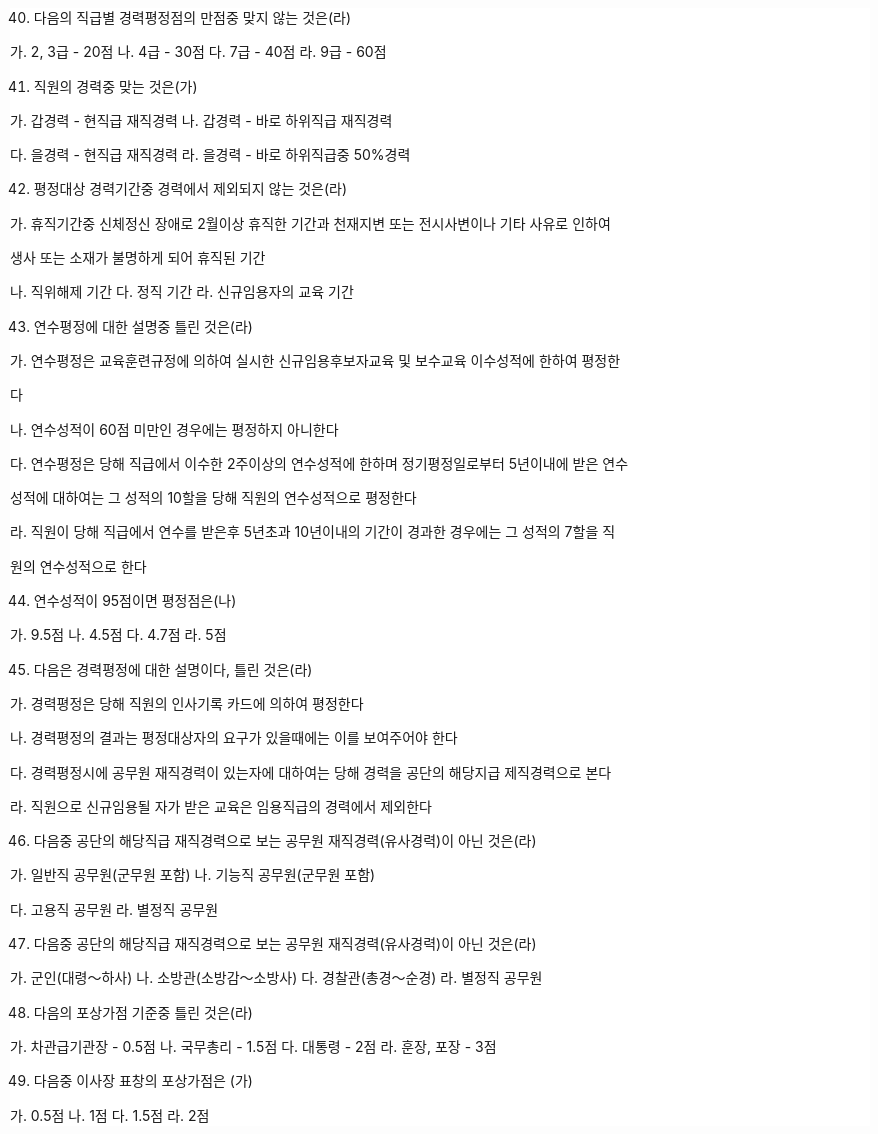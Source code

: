 40. 다음의 직급별 경력평정점의 만점중 맞지 않는 것은(라)

가. 2, 3급 - 20점 나. 4급 - 30점 다. 7급 - 40점 라. 9급 - 60점

41. 직원의 경력중 맞는 것은(가)

가. 갑경력 - 현직급 재직경력 나. 갑경력 - 바로 하위직급 재직경력

다. 을경력 - 현직급 재직경력 라. 을경력 - 바로 하위직급중 50%경력

42. 평정대상 경력기간중 경력에서 제외되지 않는 것은(라)

가. 휴직기간중 신체정신 장애로 2월이상 휴직한 기간과 천재지변 또는 전시사변이나 기타 사유로 인하여

생사 또는 소재가 불명하게 되어 휴직된 기간

나. 직위해제 기간 다. 정직 기간 라. 신규임용자의 교육 기간

43. 연수평정에 대한 설명중 틀린 것은(라)

가. 연수평정은 교육훈련규정에 의하여 실시한 신규임용후보자교육 및 보수교육 이수성적에 한하여 평정한

다

나. 연수성적이 60점 미만인 경우에는 평정하지 아니한다

다. 연수평정은 당해 직급에서 이수한 2주이상의 연수성적에 한하며 정기평정일로부터 5년이내에 받은 연수

성적에 대하여는 그 성적의 10할을 당해 직원의 연수성적으로 평정한다

라. 직원이 당해 직급에서 연수를 받은후 5년초과 10년이내의 기간이 경과한 경우에는 그 성적의 7할을 직

원의 연수성적으로 한다

44. 연수성적이 95점이면 평정점은(나)

가. 9.5점 나. 4.5점 다. 4.7점 라. 5점

45. 다음은 경력평정에 대한 설명이다, 틀린 것은(라)

가. 경력평정은 당해 직원의 인사기록 카드에 의하여 평정한다

나. 경력평정의 결과는 평정대상자의 요구가 있을때에는 이를 보여주어야 한다

다. 경력평정시에 공무원 재직경력이 있는자에 대하여는 당해 경력을 공단의 해당지급 제직경력으로 본다

라. 직원으로 신규임용될 자가 받은 교육은 임용직급의 경력에서 제외한다

46. 다음중 공단의 해당직급 재직경력으로 보는 공무원 재직경력(유사경력)이 아닌 것은(라)

가. 일반직 공무원(군무원 포함) 나. 기능직 공무원(군무원 포함)

다. 고용직 공무원 라. 별정직 공무원

47. 다음중 공단의 해당직급 재직경력으로 보는 공무원 재직경력(유사경력)이 아닌 것은(라)

가. 군인(대령～하사) 나. 소방관(소방감～소방사) 다. 경찰관(총경～순경) 라. 별정직 공무원

48. 다음의 포상가점 기준중 틀린 것은(라)

가. 차관급기관장 - 0.5점 나. 국무총리 - 1.5점 다. 대통령 - 2점 라. 훈장, 포장 - 3점

49. 다음중 이사장 표창의 포상가점은 (가)

가. 0.5점 나. 1점 다. 1.5점 라. 2점
